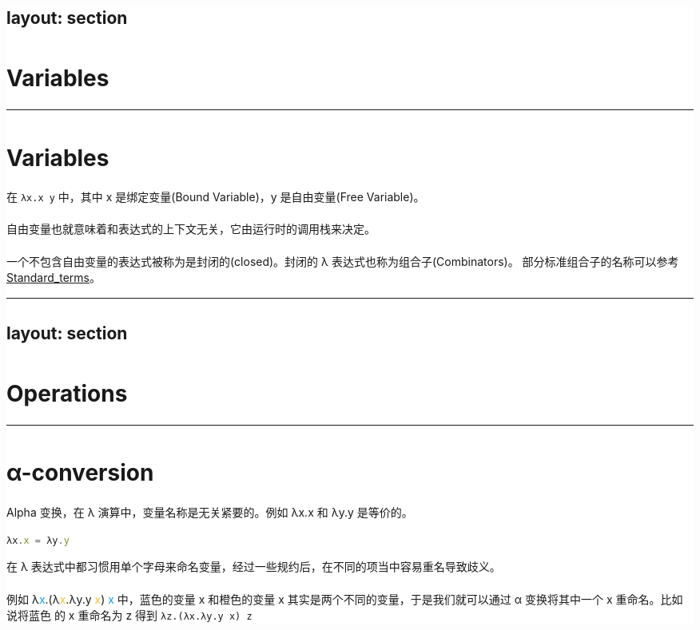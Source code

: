 layout: section
---

# Variables

---

# Variables

在 `λx.x y` 中，其中 x 是绑定变量(Bound Variable)，y 是自由变量(Free Variable)。
<br />
<br />
自由变量也就意味着和表达式的上下文无关，它由运行时的调用栈来决定。
<br />
<br />
一个不包含自由变量的表达式被称为是封闭的(closed)。封闭的 λ 表达式也称为组合子(Combinators)。
部分标准组合子的名称可以参考 [Standard_terms](https://en.wikipedia.org/wiki/Lambda_calculus#Standard_terms)。


---
layout: section
---

# Operations

---

<style scoped>

  .blue {
    color: #0ea5e9;
  }

  .orange {
    color: #fbbf24;
  }
</style>

# α-conversion

Alpha 变换，在 λ 演算中，变量名称是无关紧要的。例如 λx.x 和 λy.y 是等价的。

```ts
λx.x = λy.y
```

在 λ 表达式中都习惯用单个字母来命名变量，经过一些规约后，在不同的项当中容易重名导致歧义。
<br />
<br />
例如 λ<span class="blue">x</span>.(λ<span class="orange">x</span>.λy.y <span class="orange">x</span>) <span class="blue">x</span> 中，蓝色的变量 x 和橙色的变量 x 其实是两个不同的变量，于是我们就可以通过 α 变换将其中一个 x 重命名。比如说将蓝色 的 x 重命名为 z 得到 `λz.(λx.λy.y x) z`

